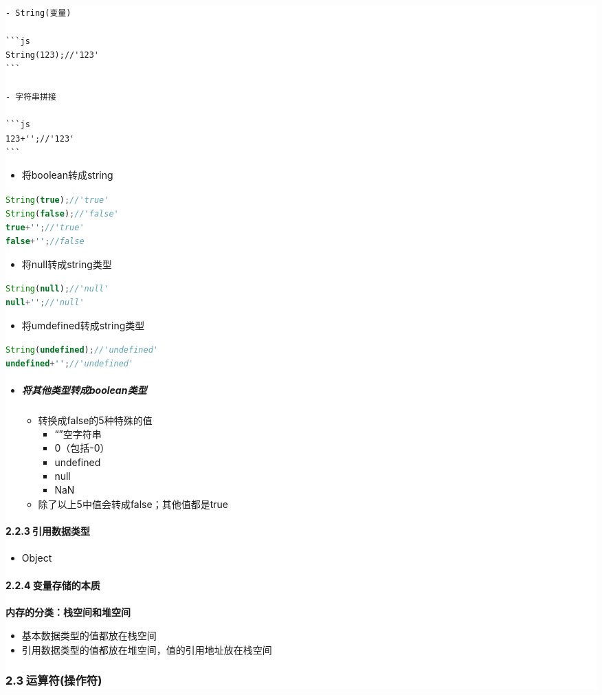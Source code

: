     - String(变量)

    ```js
    String(123);//'123'
    ```

    - 字符串拼接

    ```js
    123+'';//'123'
    ```

  - 将boolean转成string

  ```js
String(true);//'true'
  String(false);//'false'
  true+'';//'true'
  false+'';//false
  ```
  
  - 将null转成string类型

  ```js
String(null);//'null'
  null+'';//'null'
  ```
  
  - 将umdefined转成string类型

  ```js
String(undefined);//'undefined'
  undefined+'';//'undefined'
  ```
  
- ##### 将其他类型转成boolean类型

  - 转换成false的5种特殊的值
    - “”空字符串
    - 0（包括-0）
    - undefined
    - null
    - NaN
  - 除了以上5中值会转成false；其他值都是true
#### 2.2.3 引用数据类型

- Object

#### 2.2.4 变量存储的本质

**内存的分类：栈空间和堆空间**

- 基本数据类型的值都放在栈空间
- 引用数据类型的值都放在堆空间，值的引用地址放在栈空间

### 2.3 运算符(操作符)

